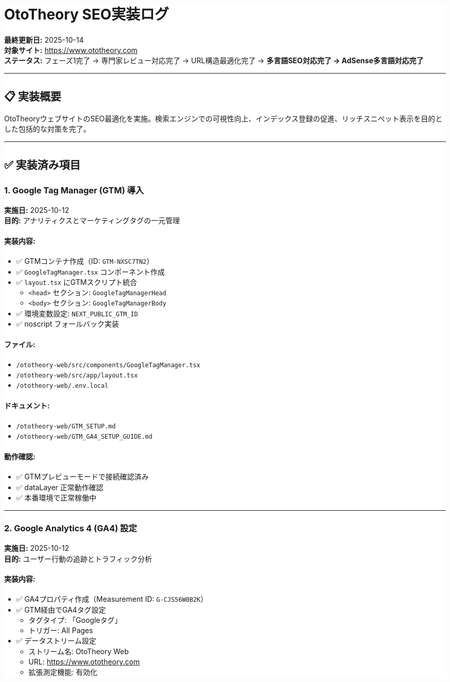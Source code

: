 # OtoTheory SEO実装ログ

**最終更新日:** 2025-10-14  
**対象サイト:** https://www.ototheory.com  
**ステータス:** フェーズ1完了 → 専門家レビュー対応完了 → URL構造最適化完了 → **多言語SEO対応完了 → AdSense多言語対応完了**

---

## 📋 実装概要

OtoTheoryウェブサイトのSEO最適化を実施。検索エンジンでの可視性向上、インデックス登録の促進、リッチスニペット表示を目的とした包括的な対策を完了。

---

## ✅ 実装済み項目

### 1. **Google Tag Manager (GTM) 導入**
**実施日:** 2025-10-12  
**目的:** アナリティクスとマーケティングタグの一元管理

#### 実装内容:
- ✅ GTMコンテナ作成（ID: `GTM-NXSC7TN2`）
- ✅ `GoogleTagManager.tsx` コンポーネント作成
- ✅ `layout.tsx` にGTMスクリプト統合
  - `<head>` セクション: `GoogleTagManagerHead`
  - `<body>` セクション: `GoogleTagManagerBody`
- ✅ 環境変数設定: `NEXT_PUBLIC_GTM_ID`
- ✅ noscript フォールバック実装

#### ファイル:
- `/ototheory-web/src/components/GoogleTagManager.tsx`
- `/ototheory-web/src/app/layout.tsx`
- `/ototheory-web/.env.local`

#### ドキュメント:
- `/ototheory-web/GTM_SETUP.md`
- `/ototheory-web/GTM_GA4_SETUP_GUIDE.md`

#### 動作確認:
- ✅ GTMプレビューモードで接続確認済み
- ✅ dataLayer 正常動作確認
- ✅ 本番環境で正常稼働中

---

### 2. **Google Analytics 4 (GA4) 設定**
**実施日:** 2025-10-12  
**目的:** ユーザー行動の追跡とトラフィック分析

#### 実装内容:
- ✅ GA4プロパティ作成（Measurement ID: `G-CJS56W0B2K`）
- ✅ GTM経由でGA4タグ設定
  - タグタイプ: 「Googleタグ」
  - トリガー: All Pages
- ✅ データストリーム設定
  - ストリーム名: OtoTheory Web
  - URL: https://www.ototheory.com
  - 拡張測定機能: 有効化
